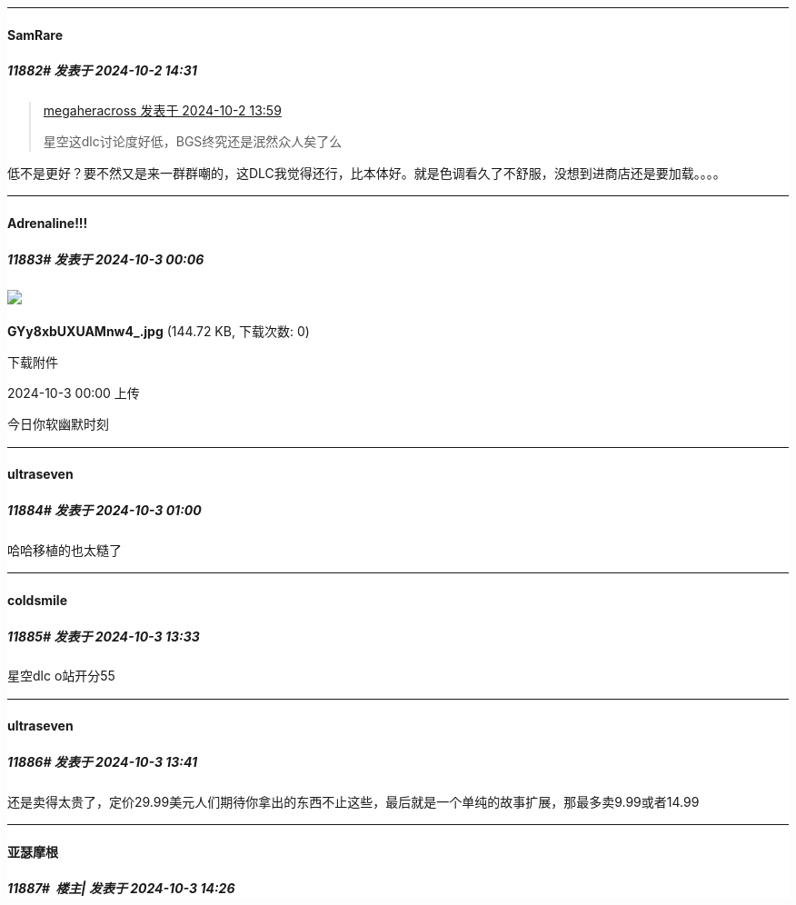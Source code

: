 
*****

####  SamRare  
##### 11882#       发表于 2024-10-2 14:31

<blockquote><a href="httphttps://bbs.saraba1st.com/2b/forum.php?mod=redirect&amp;goto=findpost&amp;pid=66361262&amp;ptid=2156895" target="_blank">megaheracross 发表于 2024-10-2 13:59</a>

星空这dlc讨论度好低，BGS终究还是泯然众人矣了么</blockquote>
低不是更好？要不然又是来一群群嘲的，这DLC我觉得还行，比本体好。就是色调看久了不舒服，没想到进商店还是要加载。。。。


*****

####  Adrenaline!!!  
##### 11883#       发表于 2024-10-3 00:06

<img src="https://img.saraba1st.com/forum/202410/03/000040qhkrqabyrdswqms1.jpg" referrerpolicy="no-referrer">

<strong>GYy8xbUXUAMnw4_.jpg</strong> (144.72 KB, 下载次数: 0)

下载附件

2024-10-3 00:00 上传

今日你软幽默时刻


*****

####  ultraseven  
##### 11884#       发表于 2024-10-3 01:00

哈哈移植的也太糙了


*****

####  coldsmile  
##### 11885#       发表于 2024-10-3 13:33

星空dlc o站开分55


*****

####  ultraseven  
##### 11886#       发表于 2024-10-3 13:41

还是卖得太贵了，定价29.99美元人们期待你拿出的东西不止这些，最后就是一个单纯的故事扩展，那最多卖9.99或者14.99


*****

####  亚瑟摩根  
##### 11887#         楼主| 发表于 2024-10-3 14:26
